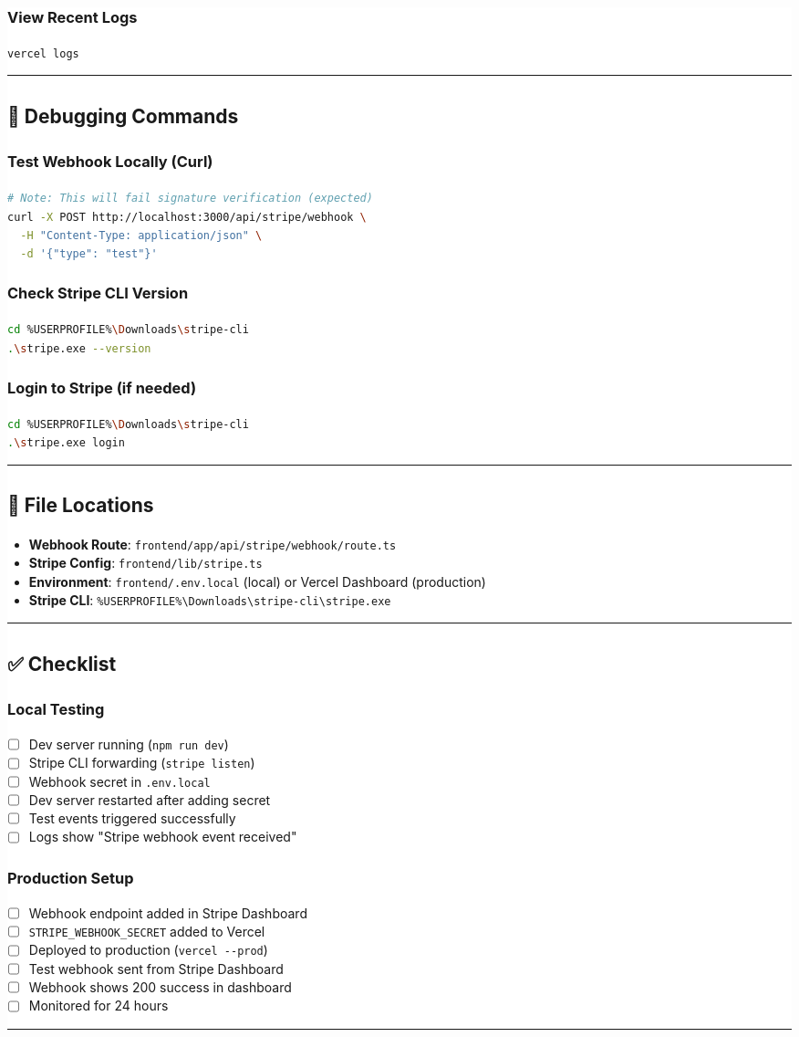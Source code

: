 ### View Recent Logs
```bash
vercel logs
```

---

## 🐛 Debugging Commands

### Test Webhook Locally (Curl)
```bash
# Note: This will fail signature verification (expected)
curl -X POST http://localhost:3000/api/stripe/webhook \
  -H "Content-Type: application/json" \
  -d '{"type": "test"}'
```

### Check Stripe CLI Version
```bash
cd %USERPROFILE%\Downloads\stripe-cli
.\stripe.exe --version
```

### Login to Stripe (if needed)
```bash
cd %USERPROFILE%\Downloads\stripe-cli
.\stripe.exe login
```

---

## 📝 File Locations

- **Webhook Route**: `frontend/app/api/stripe/webhook/route.ts`
- **Stripe Config**: `frontend/lib/stripe.ts`
- **Environment**: `frontend/.env.local` (local) or Vercel Dashboard (production)
- **Stripe CLI**: `%USERPROFILE%\Downloads\stripe-cli\stripe.exe`

---

## ✅ Checklist

### Local Testing
- [ ] Dev server running (`npm run dev`)
- [ ] Stripe CLI forwarding (`stripe listen`)
- [ ] Webhook secret in `.env.local`
- [ ] Dev server restarted after adding secret
- [ ] Test events triggered successfully
- [ ] Logs show "Stripe webhook event received"

### Production Setup
- [ ] Webhook endpoint added in Stripe Dashboard
- [ ] `STRIPE_WEBHOOK_SECRET` added to Vercel
- [ ] Deployed to production (`vercel --prod`)
- [ ] Test webhook sent from Stripe Dashboard
- [ ] Webhook shows 200 success in dashboard
- [ ] Monitored for 24 hours

---